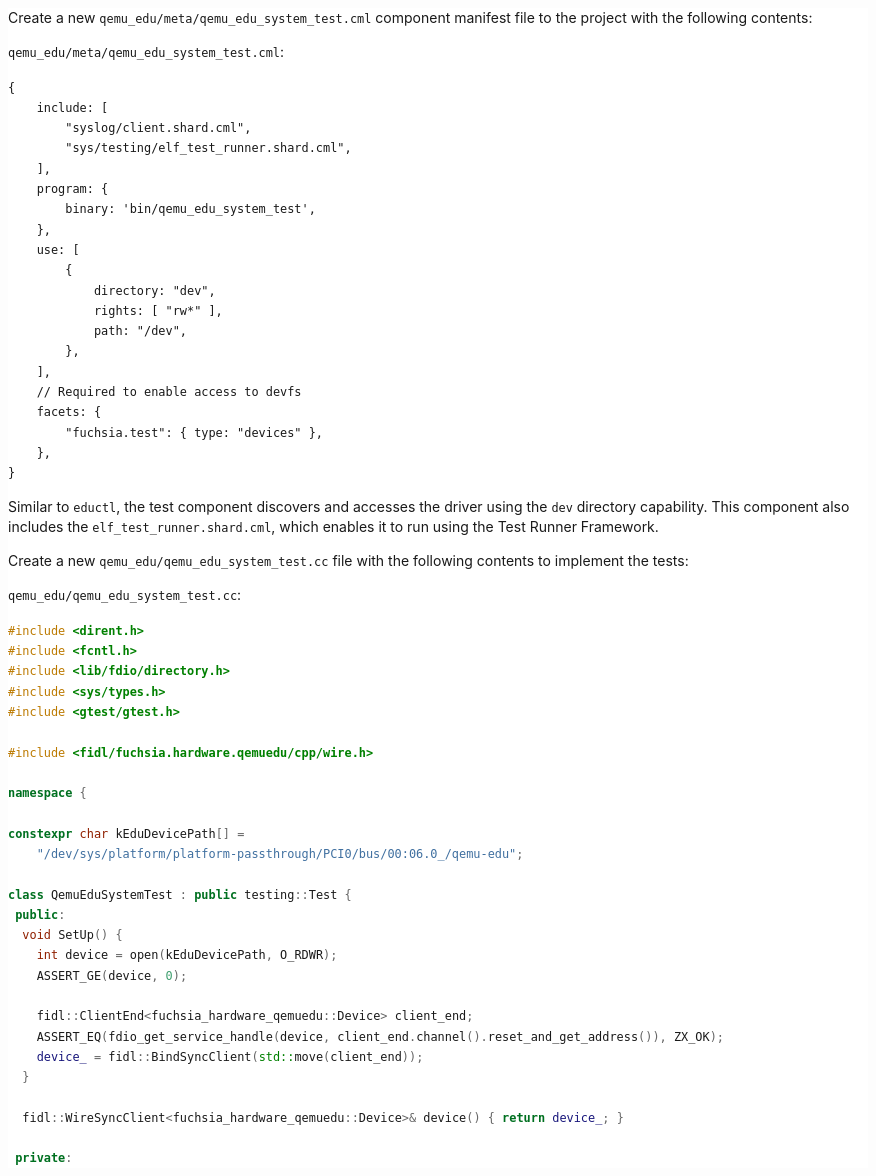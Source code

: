 Create a new `qemu_edu/meta/qemu_edu_system_test.cml` component manifest file to the project
with the following contents:

`qemu_edu/meta/qemu_edu_system_test.cml`:

```json5
{
    include: [
        "syslog/client.shard.cml",
        "sys/testing/elf_test_runner.shard.cml",
    ],
    program: {
        binary: 'bin/qemu_edu_system_test',
    },
    use: [
        {
            directory: "dev",
            rights: [ "rw*" ],
            path: "/dev",
        },
    ],
    // Required to enable access to devfs
    facets: {
        "fuchsia.test": { type: "devices" },
    },
}

```

Similar to `eductl`, the test component discovers and accesses the driver using the `dev`
directory capability. This component also includes the `elf_test_runner.shard.cml`, which enables
it to run using the Test Runner Framework.

Create a new `qemu_edu/qemu_edu_system_test.cc` file with the following contents to implement the
tests:

`qemu_edu/qemu_edu_system_test.cc`:

```cpp
#include <dirent.h>
#include <fcntl.h>
#include <lib/fdio/directory.h>
#include <sys/types.h>
#include <gtest/gtest.h>

#include <fidl/fuchsia.hardware.qemuedu/cpp/wire.h>

namespace {

constexpr char kEduDevicePath[] =
    "/dev/sys/platform/platform-passthrough/PCI0/bus/00:06.0_/qemu-edu";

class QemuEduSystemTest : public testing::Test {
 public:
  void SetUp() {
    int device = open(kEduDevicePath, O_RDWR);
    ASSERT_GE(device, 0);

    fidl::ClientEnd<fuchsia_hardware_qemuedu::Device> client_end;
    ASSERT_EQ(fdio_get_service_handle(device, client_end.channel().reset_and_get_address()), ZX_OK);
    device_ = fidl::BindSyncClient(std::move(client_end));
  }

  fidl::WireSyncClient<fuchsia_hardware_qemuedu::Device>& device() { return device_; }

 private:
```

[component-testing]: /docs/development/testing/components/README.md
[fuchsia-debugger]: /docs/development/debugger/README.md
